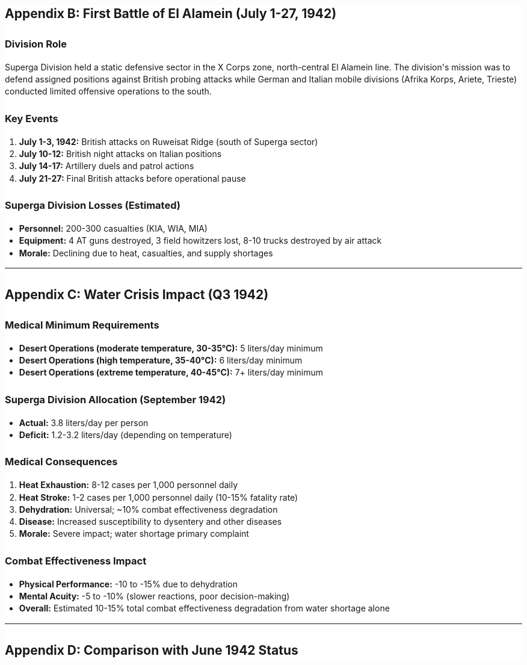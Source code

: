 ## Appendix B: First Battle of El Alamein (July 1-27, 1942)

### Division Role
Superga Division held a static defensive sector in the X Corps zone, north-central El Alamein line. The division's mission was to defend assigned positions against British probing attacks while German and Italian mobile divisions (Afrika Korps, Ariete, Trieste) conducted limited offensive operations to the south.

### Key Events
1. **July 1-3, 1942:** British attacks on Ruweisat Ridge (south of Superga sector)
2. **July 10-12:** British night attacks on Italian positions
3. **July 14-17:** Artillery duels and patrol actions
4. **July 21-27:** Final British attacks before operational pause

### Superga Division Losses (Estimated)
- **Personnel:** 200-300 casualties (KIA, WIA, MIA)
- **Equipment:** 4 AT guns destroyed, 3 field howitzers lost, 8-10 trucks destroyed by air attack
- **Morale:** Declining due to heat, casualties, and supply shortages

---

## Appendix C: Water Crisis Impact (Q3 1942)

### Medical Minimum Requirements
- **Desert Operations (moderate temperature, 30-35°C):** 5 liters/day minimum
- **Desert Operations (high temperature, 35-40°C):** 6 liters/day minimum
- **Desert Operations (extreme temperature, 40-45°C):** 7+ liters/day minimum

### Superga Division Allocation (September 1942)
- **Actual:** 3.8 liters/day per person
- **Deficit:** 1.2-3.2 liters/day (depending on temperature)

### Medical Consequences
1. **Heat Exhaustion:** 8-12 cases per 1,000 personnel daily
2. **Heat Stroke:** 1-2 cases per 1,000 personnel daily (10-15% fatality rate)
3. **Dehydration:** Universal; ~10% combat effectiveness degradation
4. **Disease:** Increased susceptibility to dysentery and other diseases
5. **Morale:** Severe impact; water shortage primary complaint

### Combat Effectiveness Impact
- **Physical Performance:** -10 to -15% due to dehydration
- **Mental Acuity:** -5 to -10% (slower reactions, poor decision-making)
- **Overall:** Estimated 10-15% total combat effectiveness degradation from water shortage alone

---

## Appendix D: Comparison with June 1942 Status
